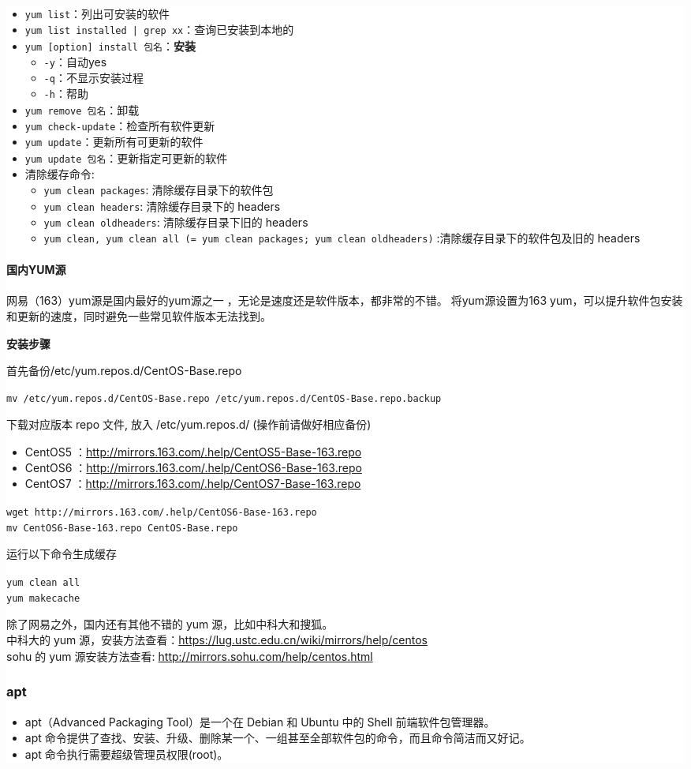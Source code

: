 * `yum list`：列出可安装的软件
* `yum list installed | grep xx`：查询已安装到本地的
* `yum [option] install 包名`：**安装**
    * `-y`：自动yes
    * `-q`：不显示安装过程
    * `-h`：帮助
* `yum remove 包名`：卸载
* `yum check-update`：检查所有软件更新
* `yum update`：更新所有可更新的软件
* `yum update 包名`：更新指定可更新的软件
* 清除缓存命令:
    * `yum clean packages`: 清除缓存目录下的软件包
    * `yum clean headers`: 清除缓存目录下的 headers
    * `yum clean oldheaders`: 清除缓存目录下旧的 headers
    * `yum clean, yum clean all (= yum clean packages; yum clean oldheaders)` :清除缓存目录下的软件包及旧的 headers

#### 国内YUM源

网易（163）yum源是国内最好的yum源之一 ，无论是速度还是软件版本，都非常的不错。
将yum源设置为163 yum，可以提升软件包安装和更新的速度，同时避免一些常见软件版本无法找到。

**安装步骤**  

首先备份/etc/yum.repos.d/CentOS-Base.repo  

```
mv /etc/yum.repos.d/CentOS-Base.repo /etc/yum.repos.d/CentOS-Base.repo.backup
```

下载对应版本 repo 文件, 放入 /etc/yum.repos.d/ (操作前请做好相应备份)  

* CentOS5 ：<http://mirrors.163.com/.help/CentOS5-Base-163.repo>
* CentOS6 ：<http://mirrors.163.com/.help/CentOS6-Base-163.repo>
* CentOS7 ：<http://mirrors.163.com/.help/CentOS7-Base-163.repo>

```
wget http://mirrors.163.com/.help/CentOS6-Base-163.repo
mv CentOS6-Base-163.repo CentOS-Base.repo
```

运行以下命令生成缓存

```
yum clean all
yum makecache
```

除了网易之外，国内还有其他不错的 yum 源，比如中科大和搜狐。  
中科大的 yum 源，安装方法查看：<https://lug.ustc.edu.cn/wiki/mirrors/help/centos>  
sohu 的 yum 源安装方法查看: <http://mirrors.sohu.com/help/centos.html>    

### apt

* apt（Advanced Packaging Tool）是一个在 Debian 和 Ubuntu 中的 Shell 前端软件包管理器。
* apt 命令提供了查找、安装、升级、删除某一个、一组甚至全部软件包的命令，而且命令简洁而又好记。
* apt 命令执行需要超级管理员权限(root)。
